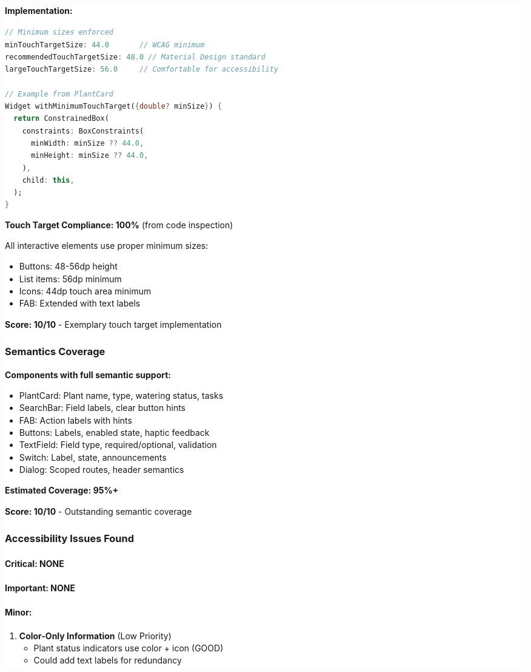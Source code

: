 **Implementation:**

```dart
// Minimum sizes enforced
minTouchTargetSize: 44.0       // WCAG minimum
recommendedTouchTargetSize: 48.0 // Material Design standard
largeTouchTargetSize: 56.0     // Comfortable for accessibility

// Example from PlantCard
Widget withMinimumTouchTarget({double? minSize}) {
  return ConstrainedBox(
    constraints: BoxConstraints(
      minWidth: minSize ?? 44.0,
      minHeight: minSize ?? 44.0,
    ),
    child: this,
  );
}
```

**Touch Target Compliance: 100%** (from code inspection)

All interactive elements use proper minimum sizes:
- Buttons: 48-56dp height
- List items: 56dp minimum
- Icons: 44dp touch area minimum
- FAB: Extended with text labels

**Score: 10/10** - Exemplary touch target implementation

### Semantics Coverage

**Components with full semantic support:**
- PlantCard: Plant name, type, watering status, tasks
- SearchBar: Field labels, clear button hints
- FAB: Action labels with hints
- Buttons: Labels, enabled state, haptic feedback
- TextField: Field type, required/optional, validation
- Switch: Label, state, announcements
- Dialog: Scoped routes, header semantics

**Estimated Coverage: 95%+**

**Score: 10/10** - Outstanding semantic coverage

### Accessibility Issues Found

#### Critical: NONE

#### Important: NONE

#### Minor:
1. **Color-Only Information** (Low Priority)
   - Plant status indicators use color + icon (GOOD)
   - Could add text labels for redundancy
